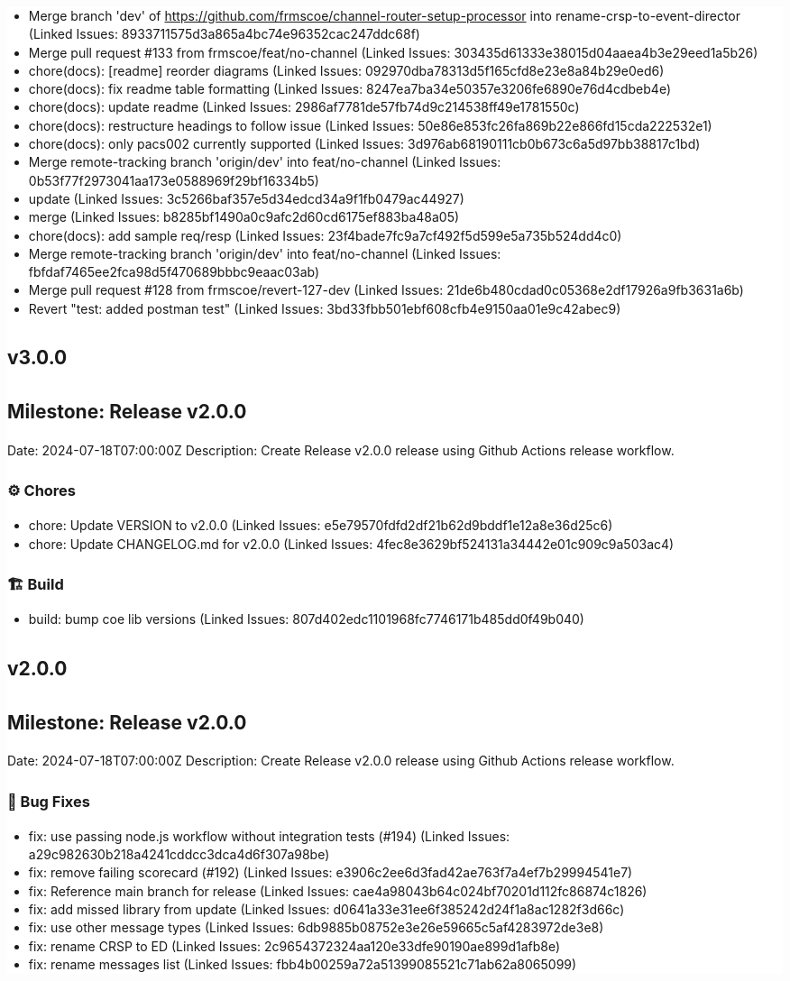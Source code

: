 - Merge branch 'dev' of https://github.com/frmscoe/channel-router-setup-processor into rename-crsp-to-event-director (Linked Issues: 8933711575d3a865a4bc74e96352cac247ddc68f)
- Merge pull request #133 from frmscoe/feat/no-channel (Linked Issues: 303435d61333e38015d04aaea4b3e29eed1a5b26)
- chore(docs): [readme] reorder diagrams (Linked Issues: 092970dba78313d5f165cfd8e23e8a84b29e0ed6)
- chore(docs): fix readme table formatting (Linked Issues: 8247ea7ba34e50357e3206fe6890e76d4cdbeb4e)
- chore(docs): update readme (Linked Issues: 2986af7781de57fb74d9c214538ff49e1781550c)
- chore(docs): restructure headings to follow issue (Linked Issues: 50e86e853fc26fa869b22e866fd15cda222532e1)
- chore(docs): only pacs002 currently supported (Linked Issues: 3d976ab68190111cb0b673c6a5d97bb38817c1bd)
- Merge remote-tracking branch 'origin/dev' into feat/no-channel (Linked Issues: 0b53f77f2973041aa173e0588969f29bf16334b5)
- update (Linked Issues: 3c5266baf357e5d34edcd34a9f1fb0479ac44927)
- merge (Linked Issues: b8285bf1490a0c9afc2d60cd6175ef883ba48a05)
- chore(docs): add sample req/resp (Linked Issues: 23f4bade7fc9a7cf492f5d599e5a735b524dd4c0)
- Merge remote-tracking branch 'origin/dev' into feat/no-channel (Linked Issues: fbfdaf7465ee2fca98d5f470689bbbc9eaac03ab)
- Merge pull request #128 from frmscoe/revert-127-dev (Linked Issues: 21de6b480cdad0c05368e2df17926a9fb3631a6b)
- Revert "test: added postman test" (Linked Issues: 3bd33fbb501ebf608cfb4e9150aa01e9c42abec9)

## v3.0.0

## Milestone: Release v2.0.0
Date: 2024-07-18T07:00:00Z
Description: Create Release v2.0.0 release using Github Actions release workflow.

### ⚙️ Chores

- chore: Update VERSION to v2.0.0 (Linked Issues: e5e79570fdfd2df21b62d9bddf1e12a8e36d25c6)
- chore: Update CHANGELOG.md for v2.0.0 (Linked Issues: 4fec8e3629bf524131a34442e01c909c9a503ac4)

### 🏗️ Build

- build: bump coe lib versions (Linked Issues: 807d402edc1101968fc7746171b485dd0f49b040)

## v2.0.0

## Milestone: Release v2.0.0
Date: 2024-07-18T07:00:00Z
Description: Create Release v2.0.0 release using Github Actions release workflow.

### 🐞 Bug Fixes

- fix: use passing node.js workflow without integration tests (#194) (Linked Issues: a29c982630b218a4241cddcc3dca4d6f307a98be)
- fix: remove failing scorecard (#192) (Linked Issues: e3906c2ee6d3fad42ae763f7a4ef7b29994541e7)
- fix: Reference main branch for release (Linked Issues: cae4a98043b64c024bf70201d112fc86874c1826)
- fix: add missed library from update (Linked Issues: d0641a33e31ee6f385242d24f1a8ac1282f3d66c)
- fix: use other message types (Linked Issues: 6db9885b08752e3e26e59665c5af4283972de3e8)
- fix: rename CRSP to ED (Linked Issues: 2c9654372324aa120e33dfe90190ae899d1afb8e)
- fix: rename messages list (Linked Issues: fbb4b00259a72a51399085521c71ab62a8065099)
